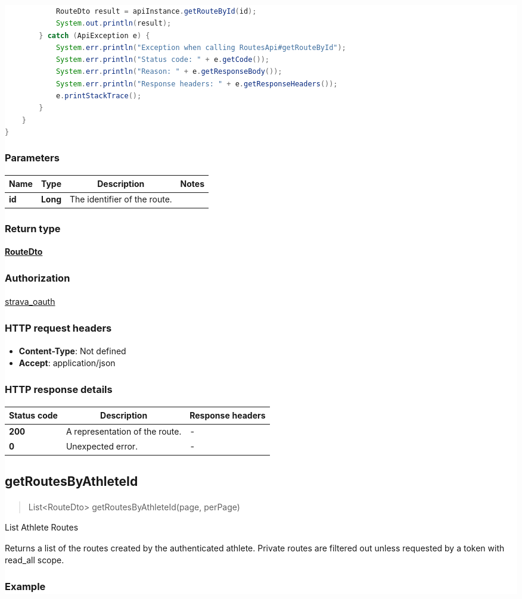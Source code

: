 ```java
            RouteDto result = apiInstance.getRouteById(id);
            System.out.println(result);
        } catch (ApiException e) {
            System.err.println("Exception when calling RoutesApi#getRouteById");
            System.err.println("Status code: " + e.getCode());
            System.err.println("Reason: " + e.getResponseBody());
            System.err.println("Response headers: " + e.getResponseHeaders());
            e.printStackTrace();
        }
    }
}
```

### Parameters


Name | Type | Description  | Notes
------------- | ------------- | ------------- | -------------
 **id** | **Long**| The identifier of the route. |

### Return type

[**RouteDto**](RouteDto.md)

### Authorization

[strava_oauth](../README.md#strava_oauth)

### HTTP request headers

- **Content-Type**: Not defined
- **Accept**: application/json

### HTTP response details
| Status code | Description | Response headers |
|-------------|-------------|------------------|
| **200** | A representation of the route. |  -  |
| **0** | Unexpected error. |  -  |


## getRoutesByAthleteId

> List&lt;RouteDto&gt; getRoutesByAthleteId(page, perPage)

List Athlete Routes

Returns a list of the routes created by the authenticated athlete. Private routes are filtered out unless requested by a token with read_all scope.

### Example
